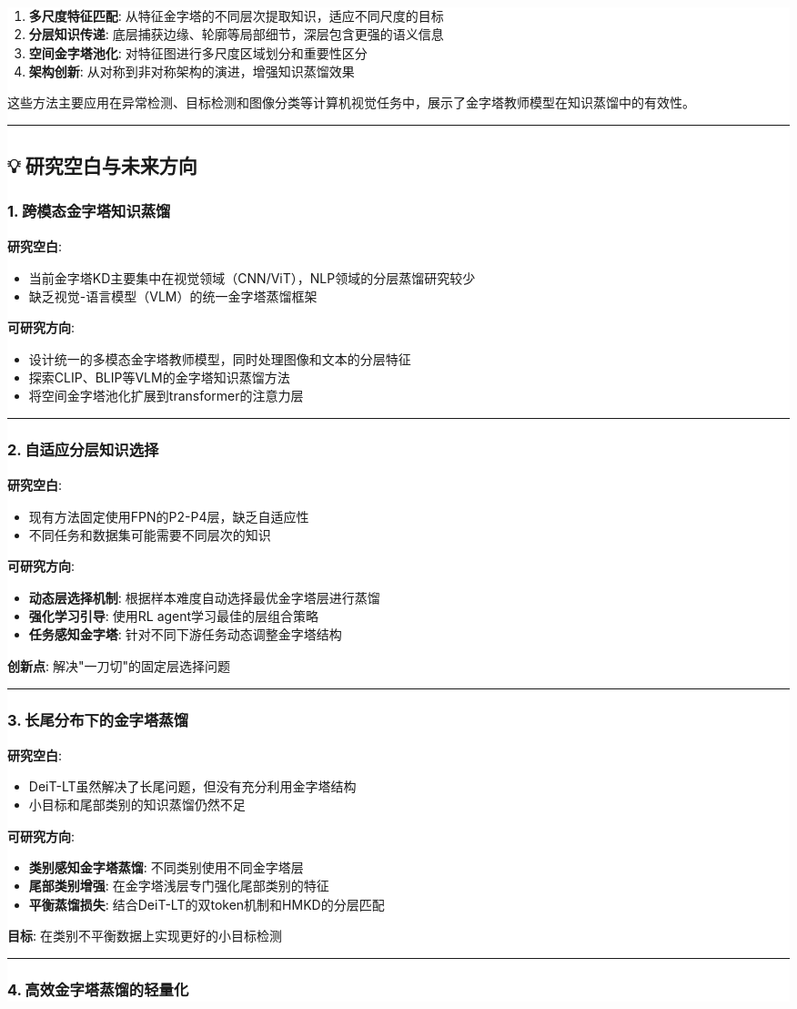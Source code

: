 1. **多尺度特征匹配**: 从特征金字塔的不同层次提取知识，适应不同尺度的目标
2. **分层知识传递**: 底层捕获边缘、轮廓等局部细节，深层包含更强的语义信息
3. **空间金字塔池化**: 对特征图进行多尺度区域划分和重要性区分
4. **架构创新**: 从对称到非对称架构的演进，增强知识蒸馏效果

这些方法主要应用在异常检测、目标检测和图像分类等计算机视觉任务中，展示了金字塔教师模型在知识蒸馏中的有效性。

---

## 💡 研究空白与未来方向

### 1. 跨模态金字塔知识蒸馏

**研究空白**:
- 当前金字塔KD主要集中在视觉领域（CNN/ViT），NLP领域的分层蒸馏研究较少
- 缺乏视觉-语言模型（VLM）的统一金字塔蒸馏框架

**可研究方向**:
- 设计统一的多模态金字塔教师模型，同时处理图像和文本的分层特征
- 探索CLIP、BLIP等VLM的金字塔知识蒸馏方法
- 将空间金字塔池化扩展到transformer的注意力层

---

### 2. 自适应分层知识选择

**研究空白**:
- 现有方法固定使用FPN的P2-P4层，缺乏自适应性
- 不同任务和数据集可能需要不同层次的知识

**可研究方向**:
- **动态层选择机制**: 根据样本难度自动选择最优金字塔层进行蒸馏
- **强化学习引导**: 使用RL agent学习最佳的层组合策略
- **任务感知金字塔**: 针对不同下游任务动态调整金字塔结构

**创新点**: 解决"一刀切"的固定层选择问题

---

### 3. 长尾分布下的金字塔蒸馏

**研究空白**:
- DeiT-LT虽然解决了长尾问题，但没有充分利用金字塔结构
- 小目标和尾部类别的知识蒸馏仍然不足

**可研究方向**:
- **类别感知金字塔蒸馏**: 不同类别使用不同金字塔层
- **尾部类别增强**: 在金字塔浅层专门强化尾部类别的特征
- **平衡蒸馏损失**: 结合DeiT-LT的双token机制和HMKD的分层匹配

**目标**: 在类别不平衡数据上实现更好的小目标检测

---

### 4. 高效金字塔蒸馏的轻量化
